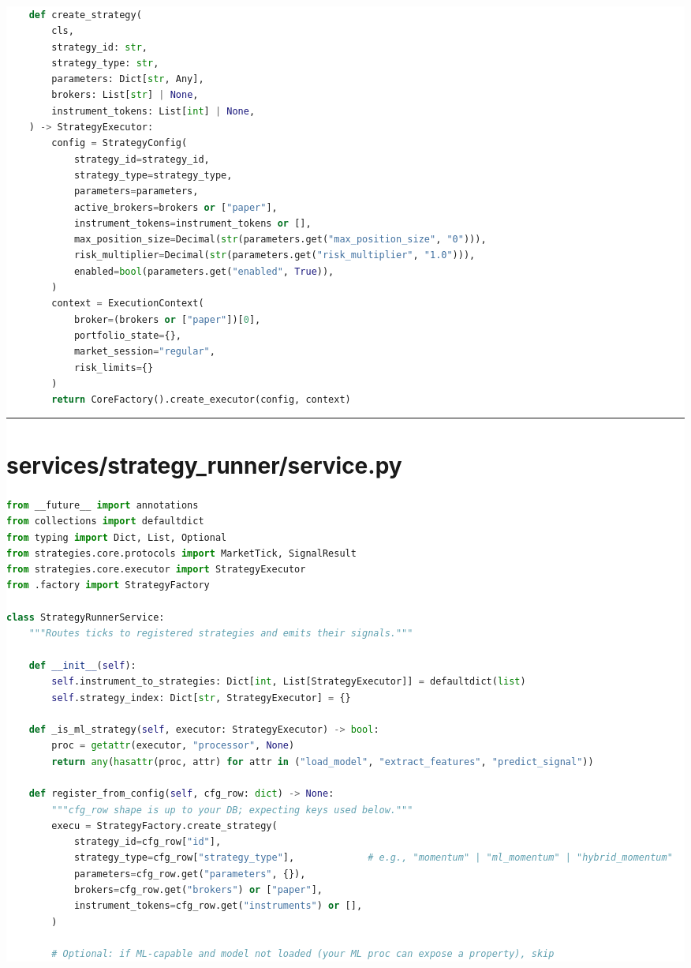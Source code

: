 ```python
    def create_strategy(
        cls,
        strategy_id: str,
        strategy_type: str,
        parameters: Dict[str, Any],
        brokers: List[str] | None,
        instrument_tokens: List[int] | None,
    ) -> StrategyExecutor:
        config = StrategyConfig(
            strategy_id=strategy_id,
            strategy_type=strategy_type,
            parameters=parameters,
            active_brokers=brokers or ["paper"],
            instrument_tokens=instrument_tokens or [],
            max_position_size=Decimal(str(parameters.get("max_position_size", "0"))),
            risk_multiplier=Decimal(str(parameters.get("risk_multiplier", "1.0"))),
            enabled=bool(parameters.get("enabled", True)),
        )
        context = ExecutionContext(
            broker=(brokers or ["paper"])[0],
            portfolio_state={},
            market_session="regular",
            risk_limits={}
        )
        return CoreFactory().create_executor(config, context)
```

---

# services/strategy_runner/service.py

```python
from __future__ import annotations
from collections import defaultdict
from typing import Dict, List, Optional
from strategies.core.protocols import MarketTick, SignalResult
from strategies.core.executor import StrategyExecutor
from .factory import StrategyFactory

class StrategyRunnerService:
    """Routes ticks to registered strategies and emits their signals."""

    def __init__(self):
        self.instrument_to_strategies: Dict[int, List[StrategyExecutor]] = defaultdict(list)
        self.strategy_index: Dict[str, StrategyExecutor] = {}

    def _is_ml_strategy(self, executor: StrategyExecutor) -> bool:
        proc = getattr(executor, "processor", None)
        return any(hasattr(proc, attr) for attr in ("load_model", "extract_features", "predict_signal"))

    def register_from_config(self, cfg_row: dict) -> None:
        """cfg_row shape is up to your DB; expecting keys used below."""
        execu = StrategyFactory.create_strategy(
            strategy_id=cfg_row["id"],
            strategy_type=cfg_row["strategy_type"],             # e.g., "momentum" | "ml_momentum" | "hybrid_momentum"
            parameters=cfg_row.get("parameters", {}),
            brokers=cfg_row.get("brokers") or ["paper"],
            instrument_tokens=cfg_row.get("instruments") or [],
        )

        # Optional: if ML-capable and model not loaded (your ML proc can expose a property), skip
```